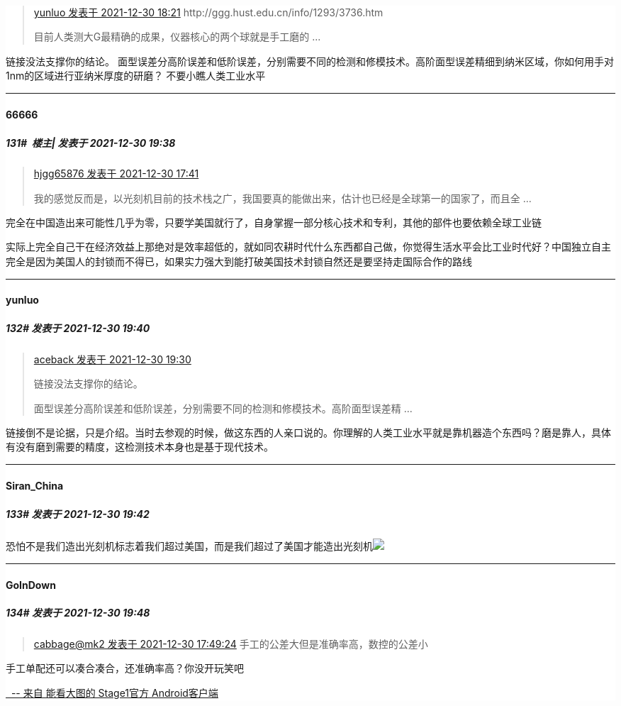 <blockquote><a href="httphttps://bbs.saraba1st.com/2b/forum.php?mod=redirect&amp;goto=findpost&amp;pid=54104202&amp;ptid=2044710" target="_blank">yunluo 发表于 2021-12-30 18:21</a>
http://ggg.hust.edu.cn/info/1293/3736.htm

目前人类测大G最精确的成果，仪器核心的两个球就是手工磨的 ...</blockquote>
链接没法支撑你的结论。
面型误差分高阶误差和低阶误差，分别需要不同的检测和修模技术。高阶面型误差精细到纳米区域，你如何用手对1nm的区域进行亚纳米厚度的研磨？
不要小瞧人类工业水平

*****

####  66666  
##### 131#         楼主| 发表于 2021-12-30 19:38

<blockquote><a href="httphttps://bbs.saraba1st.com/2b/forum.php?mod=redirect&amp;goto=findpost&amp;pid=54103704&amp;ptid=2044710" target="_blank">hjgg65876 发表于 2021-12-30 17:41</a>

我的感觉反而是，以光刻机目前的技术栈之广，我国要真的能做出来，估计也已经是全球第一的国家了，而且全 ...</blockquote>
完全在中国造出来可能性几乎为零，只要学美国就行了，自身掌握一部分核心技术和专利，其他的部件也要依赖全球工业链

实际上完全自己干在经济效益上那绝对是效率超低的，就如同农耕时代什么东西都自己做，你觉得生活水平会比工业时代好？中国独立自主完全是因为美国人的封锁而不得已，如果实力强大到能打破美国技术封锁自然还是要坚持走国际合作的路线

*****

####  yunluo  
##### 132#       发表于 2021-12-30 19:40

<blockquote><a href="httphttps://bbs.saraba1st.com/2b/forum.php?mod=redirect&amp;goto=findpost&amp;pid=54105148&amp;ptid=2044710" target="_blank">aceback 发表于 2021-12-30 19:30</a>

链接没法支撑你的结论。

面型误差分高阶误差和低阶误差，分别需要不同的检测和修模技术。高阶面型误差精 ...</blockquote>
链接倒不是论据，只是介绍。当时去参观的时候，做这东西的人亲口说的。你理解的人类工业水平就是靠机器造个东西吗？磨是靠人，具体有没有磨到需要的精度，这检测技术本身也是基于现代技术。

*****

####  Siran_China  
##### 133#       发表于 2021-12-30 19:42

恐怕不是我们造出光刻机标志着我们超过美国，而是我们超过了美国才能造出光刻机<img src="https://static.saraba1st.com/image/smiley/face2017/068.png" referrerpolicy="no-referrer">



*****

####  GoInDown  
##### 134#       发表于 2021-12-30 19:48

<blockquote><a href="httphttps://bbs.saraba1st.com/2b/forum.php?mod=redirect&amp;goto=findpost&amp;pid=54103815&amp;ptid=2044710" target="_blank">cabbage@mk2 发表于 2021-12-30 17:49:24</a>
手工的公差大但是准确率高，数控的公差小</blockquote>手工单配还可以凑合凑合，还准确率高？你没开玩笑吧

[  -- 来自 能看大图的 Stage1官方 Android客户端](https://www.coolapk.com/apk/140634)

